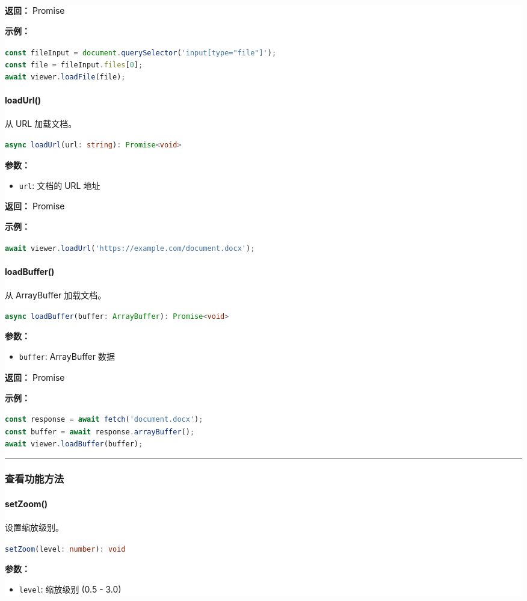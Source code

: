 **返回：** Promise

**示例：**
```typescript
const fileInput = document.querySelector('input[type="file"]');
const file = fileInput.files[0];
await viewer.loadFile(file);
```

#### loadUrl()

从 URL 加载文档。

```typescript
async loadUrl(url: string): Promise<void>
```

**参数：**
- `url`: 文档的 URL 地址

**返回：** Promise

**示例：**
```typescript
await viewer.loadUrl('https://example.com/document.docx');
```

#### loadBuffer()

从 ArrayBuffer 加载文档。

```typescript
async loadBuffer(buffer: ArrayBuffer): Promise<void>
```

**参数：**
- `buffer`: ArrayBuffer 数据

**返回：** Promise

**示例：**
```typescript
const response = await fetch('document.docx');
const buffer = await response.arrayBuffer();
await viewer.loadBuffer(buffer);
```

---

### 查看功能方法

#### setZoom()

设置缩放级别。

```typescript
setZoom(level: number): void
```

**参数：**
- `level`: 缩放级别 (0.5 - 3.0)
